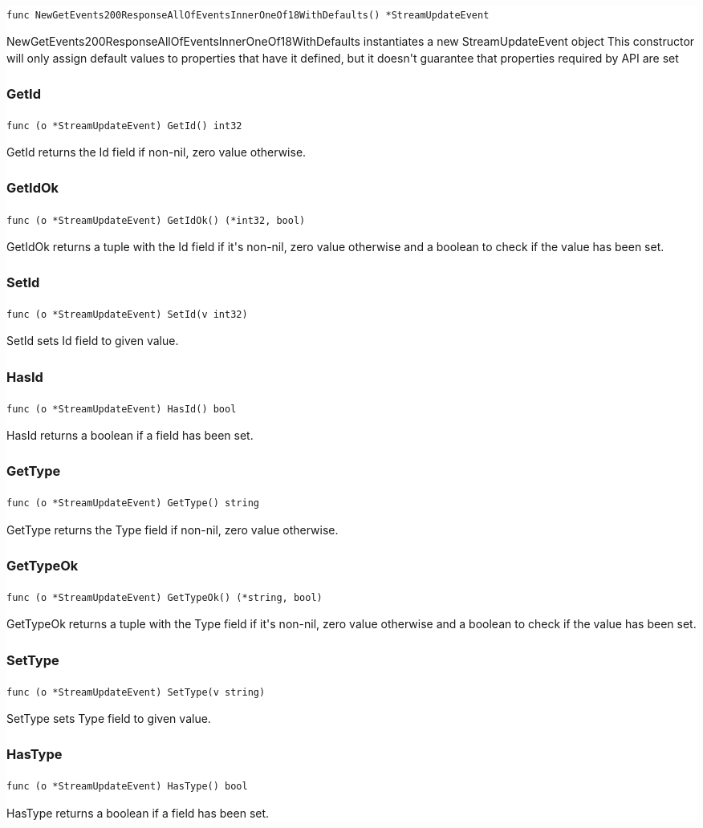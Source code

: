 `func NewGetEvents200ResponseAllOfEventsInnerOneOf18WithDefaults() *StreamUpdateEvent`

NewGetEvents200ResponseAllOfEventsInnerOneOf18WithDefaults instantiates a new StreamUpdateEvent object
This constructor will only assign default values to properties that have it defined,
but it doesn't guarantee that properties required by API are set

### GetId

`func (o *StreamUpdateEvent) GetId() int32`

GetId returns the Id field if non-nil, zero value otherwise.

### GetIdOk

`func (o *StreamUpdateEvent) GetIdOk() (*int32, bool)`

GetIdOk returns a tuple with the Id field if it's non-nil, zero value otherwise
and a boolean to check if the value has been set.

### SetId

`func (o *StreamUpdateEvent) SetId(v int32)`

SetId sets Id field to given value.

### HasId

`func (o *StreamUpdateEvent) HasId() bool`

HasId returns a boolean if a field has been set.

### GetType

`func (o *StreamUpdateEvent) GetType() string`

GetType returns the Type field if non-nil, zero value otherwise.

### GetTypeOk

`func (o *StreamUpdateEvent) GetTypeOk() (*string, bool)`

GetTypeOk returns a tuple with the Type field if it's non-nil, zero value otherwise
and a boolean to check if the value has been set.

### SetType

`func (o *StreamUpdateEvent) SetType(v string)`

SetType sets Type field to given value.

### HasType

`func (o *StreamUpdateEvent) HasType() bool`

HasType returns a boolean if a field has been set.
